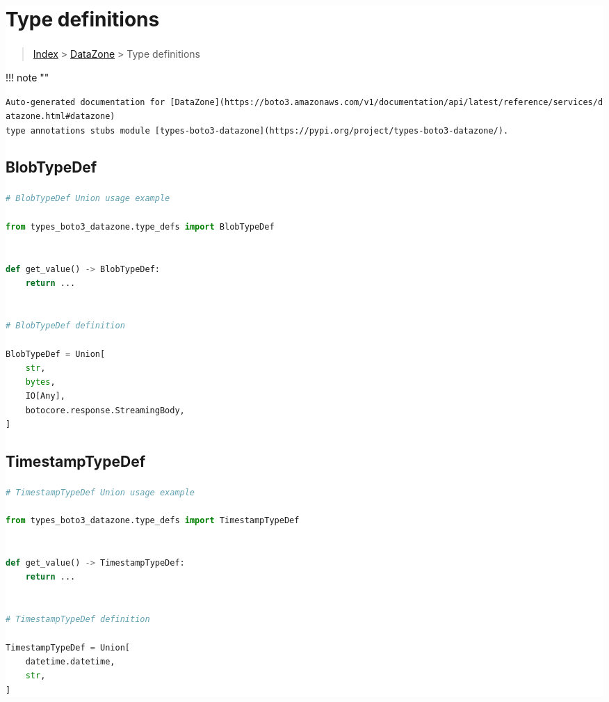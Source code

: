 # Type definitions

> [Index](../README.md) > [DataZone](./README.md) > Type definitions

!!! note ""

    Auto-generated documentation for [DataZone](https://boto3.amazonaws.com/v1/documentation/api/latest/reference/services/datazone.html#datazone)
    type annotations stubs module [types-boto3-datazone](https://pypi.org/project/types-boto3-datazone/).

## BlobTypeDef

```python
# BlobTypeDef Union usage example

from types_boto3_datazone.type_defs import BlobTypeDef


def get_value() -> BlobTypeDef:
    return ...


# BlobTypeDef definition

BlobTypeDef = Union[
    str,
    bytes,
    IO[Any],
    botocore.response.StreamingBody,
]
```


## TimestampTypeDef

```python
# TimestampTypeDef Union usage example

from types_boto3_datazone.type_defs import TimestampTypeDef


def get_value() -> TimestampTypeDef:
    return ...


# TimestampTypeDef definition

TimestampTypeDef = Union[
    datetime.datetime,
    str,
]
```
